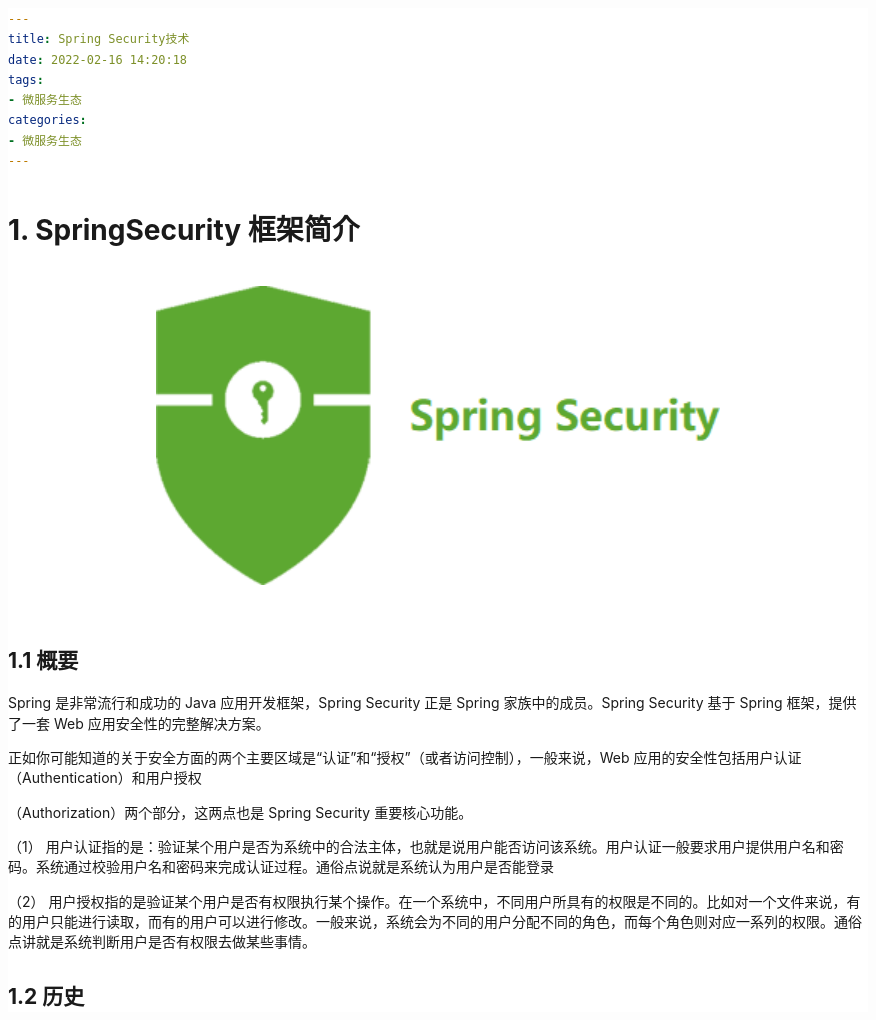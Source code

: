 ```yaml
---
title: Spring Security技术
date: 2022-02-16 14:20:18
tags:
- 微服务生态
categories:
- 微服务生态
---
```

# 1. SpringSecurity 框架简介

 ![image-20220217100218352](Spring-Security技术/image-20220217100218352.png)

 

## 1.1 概要

 

Spring 是非常流行和成功的 Java 应用开发框架，Spring Security 正是 Spring 家族中的成员。Spring Security 基于 Spring 框架，提供了一套 Web 应用安全性的完整解决方案。

正如你可能知道的关于安全方面的两个主要区域是“认证”和“授权”（或者访问控制），一般来说，Web 应用的安全性包括用户认证（Authentication）和用户授权

（Authorization）两个部分，这两点也是 Spring Security 重要核心功能。

（1） 用户认证指的是：验证某个用户是否为系统中的合法主体，也就是说用户能否访问该系统。用户认证一般要求用户提供用户名和密码。系统通过校验用户名和密码来完成认证过程。通俗点说就是系统认为用户是否能登录

（2） 用户授权指的是验证某个用户是否有权限执行某个操作。在一个系统中，不同用户所具有的权限是不同的。比如对一个文件来说，有的用户只能进行读取，而有的用户可以进行修改。一般来说，系统会为不同的用户分配不同的角色，而每个角色则对应一系列的权限。通俗点讲就是系统判断用户是否有权限去做某些事情。

## 1.2 历史
